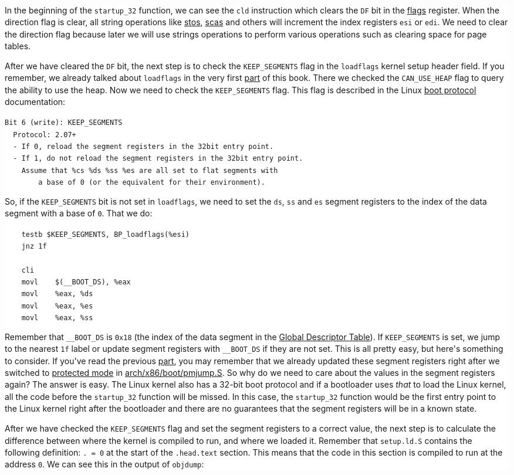 In the beginning of the `startup_32` function, we can see the `cld` instruction which clears the `DF` bit in the [flags](https://en.wikipedia.org/wiki/FLAGS\_register) register. When the direction flag is clear, all string operations like [stos](http://x86.renejeschke.de/html/file\_module\_x86\_id\_306.html), [scas](http://x86.renejeschke.de/html/file\_module\_x86\_id\_287.html) and others will increment the index registers `esi` or `edi`. We need to clear the direction flag because later we will use strings operations to perform various operations such as clearing space for page tables.

After we have cleared the `DF` bit, the next step is to check the `KEEP_SEGMENTS` flag in the `loadflags` kernel setup header field. If you remember, we already talked about `loadflags` in the very first [part](https://0xax.gitbook.io/linux-insides/summary/booting/linux-bootstrap-1) of this book. There we checked the `CAN_USE_HEAP` flag to query the ability to use the heap. Now we need to check the `KEEP_SEGMENTS` flag. This flag is described in the Linux [boot protocol](https://www.kernel.org/doc/Documentation/x86/boot.txt) documentation:

```
Bit 6 (write): KEEP_SEGMENTS
  Protocol: 2.07+
  - If 0, reload the segment registers in the 32bit entry point.
  - If 1, do not reload the segment registers in the 32bit entry point.
    Assume that %cs %ds %ss %es are all set to flat segments with
		a base of 0 (or the equivalent for their environment).
```

So, if the `KEEP_SEGMENTS` bit is not set in `loadflags`, we need to set the `ds`, `ss` and `es` segment registers to the index of the data segment with a base of `0`. That we do:

```
	testb $KEEP_SEGMENTS, BP_loadflags(%esi)
	jnz 1f

	cli
	movl	$(__BOOT_DS), %eax
	movl	%eax, %ds
	movl	%eax, %es
	movl	%eax, %ss
```

Remember that `__BOOT_DS` is `0x18` (the index of the data segment in the [Global Descriptor Table](https://en.wikipedia.org/wiki/Global\_Descriptor\_Table)). If `KEEP_SEGMENTS` is set, we jump to the nearest `1f` label or update segment registers with `__BOOT_DS` if they are not set. This is all pretty easy, but here's something to consider. If you've read the previous [part](https://github.com/0xAX/linux-insides/blob/v4.16/Booting/linux-bootstrap-3.md), you may remember that we already updated these segment registers right after we switched to [protected mode](https://en.wikipedia.org/wiki/Protected\_mode) in [arch/x86/boot/pmjump.S](https://github.com/torvalds/linux/blob/v4.16/arch/x86/boot/pmjump.S). So why do we need to care about the values in the segment registers again? The answer is easy. The Linux kernel also has a 32-bit boot protocol and if a bootloader uses _that_ to load the Linux kernel, all the code before the `startup_32` function will be missed. In this case, the `startup_32` function would be the first entry point to the Linux kernel right after the bootloader and there are no guarantees that the segment registers will be in a known state.

After we have checked the `KEEP_SEGMENTS` flag and set the segment registers to a correct value, the next step is to calculate the difference between where the kernel is compiled to run, and where we loaded it. Remember that `setup.ld.S` contains the following definition: `. = 0` at the start of the `.head.text` section. This means that the code in this section is compiled to run at the address `0`. We can see this in the output of `objdump`:
